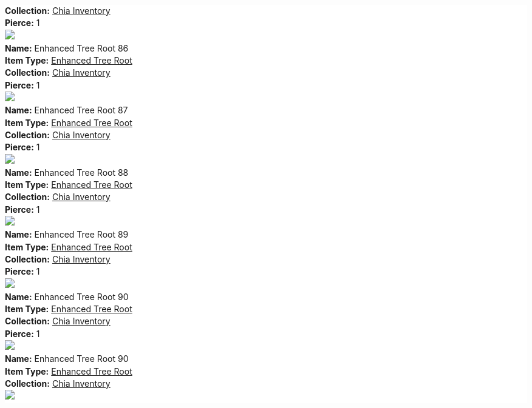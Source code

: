 <div><strong>Collection:</strong> <a href="https://www.spacescan.io/xch/nft/collection/col16fpva26fhdjp2echs3cr7c30gzl7qe67hu9grtsjcqldz354asjsyzp6wx">Chia Inventory</a></div>
<div><strong>Pierce:</strong> 1</div>
</div>
<div class="item_thumbnail">
<a href="../../../Weapon/Enhanced_Tree_Root/Enhanced_Tree_Root"><img loading="lazy" src="https://hpbovzpjg27mhixoccxzvnlpppmzxl54br4kb7ezqyd3fyle.arweave.net/O8Lq5ek2vsOi7_hC_vmrVve9mbr7wMeKD_8mYYHsuFk"></a><br/>
<div><strong>Name:</strong> Enhanced Tree Root 86</div>
<div><strong>Item Type:</strong> <a href="../../../Weapon/Enhanced_Tree_Root/Enhanced_Tree_Root">Enhanced Tree Root</a></div>
<div><strong>Collection:</strong> <a href="https://www.spacescan.io/xch/nft/collection/col16fpva26fhdjp2echs3cr7c30gzl7qe67hu9grtsjcqldz354asjsyzp6wx">Chia Inventory</a></div>
<div><strong>Pierce:</strong> 1</div>
</div>
<div class="item_thumbnail">
<a href="../../../Weapon/Enhanced_Tree_Root/Enhanced_Tree_Root"><img loading="lazy" src="https://2ll7pqb5l7bgv5iv6qttna5itfqpubpsyapmbfhve5uiflsjma.arweave.net/0tf3_wD1fwmr1FfQnNoOomWD6BfLAHsCU9Sdogq5JYI"></a><br/>
<div><strong>Name:</strong> Enhanced Tree Root 87</div>
<div><strong>Item Type:</strong> <a href="../../../Weapon/Enhanced_Tree_Root/Enhanced_Tree_Root">Enhanced Tree Root</a></div>
<div><strong>Collection:</strong> <a href="https://www.spacescan.io/xch/nft/collection/col16fpva26fhdjp2echs3cr7c30gzl7qe67hu9grtsjcqldz354asjsyzp6wx">Chia Inventory</a></div>
<div><strong>Pierce:</strong> 1</div>
</div>
<div class="item_thumbnail">
<a href="../../../Weapon/Enhanced_Tree_Root/Enhanced_Tree_Root"><img loading="lazy" src="https://f3vlekxbsmohjjsicdpx7n4larcv6xsjvsmw6bectgni3k6bwjba.arweave.net/LuqyKuGTHHSmSBDff7eLBEVfXkmsmW8EgpmajavBskI"></a><br/>
<div><strong>Name:</strong> Enhanced Tree Root 88</div>
<div><strong>Item Type:</strong> <a href="../../../Weapon/Enhanced_Tree_Root/Enhanced_Tree_Root">Enhanced Tree Root</a></div>
<div><strong>Collection:</strong> <a href="https://www.spacescan.io/xch/nft/collection/col16fpva26fhdjp2echs3cr7c30gzl7qe67hu9grtsjcqldz354asjsyzp6wx">Chia Inventory</a></div>
<div><strong>Pierce:</strong> 1</div>
</div>
<div class="item_thumbnail">
<a href="../../../Weapon/Enhanced_Tree_Root/Enhanced_Tree_Root"><img loading="lazy" src="https://bxwzgvoijrrdeuz42bh3yhfovqbuep2iymticgoxhlqxfvtr6u.arweave.net/De2TVchMYjJTPNBPvByurA_NCP0jDJoEZ1zrhctZx9U"></a><br/>
<div><strong>Name:</strong> Enhanced Tree Root 89</div>
<div><strong>Item Type:</strong> <a href="../../../Weapon/Enhanced_Tree_Root/Enhanced_Tree_Root">Enhanced Tree Root</a></div>
<div><strong>Collection:</strong> <a href="https://www.spacescan.io/xch/nft/collection/col16fpva26fhdjp2echs3cr7c30gzl7qe67hu9grtsjcqldz354asjsyzp6wx">Chia Inventory</a></div>
<div><strong>Pierce:</strong> 1</div>
</div>
<div class="item_thumbnail">
<a href="../../../Weapon/Enhanced_Tree_Root/Enhanced_Tree_Root"><img loading="lazy" src="https://m4yi4czcbio6vlzsx2esqahfmg555jkwgepisnsc6653xefqqpaq.arweave.net/ZzCOCyIKHeqvMr6JKADlYbvepVYxHok2Qve7u5Cwg8E"></a><br/>
<div><strong>Name:</strong> Enhanced Tree Root 90</div>
<div><strong>Item Type:</strong> <a href="../../../Weapon/Enhanced_Tree_Root/Enhanced_Tree_Root">Enhanced Tree Root</a></div>
<div><strong>Collection:</strong> <a href="https://www.spacescan.io/xch/nft/collection/col16fpva26fhdjp2echs3cr7c30gzl7qe67hu9grtsjcqldz354asjsyzp6wx">Chia Inventory</a></div>
<div><strong>Pierce:</strong> 1</div>
</div>
<div class="item_thumbnail">
<a href="../../../Weapon/Enhanced_Tree_Root/Enhanced_Tree_Root"><img loading="lazy" src="https://yidqpkt66sxnzbvgcdrrgz47g4w27xcv4yvzskfheayxkgyuze.arweave.net/wgcHqn70rtyGphDjE2efNy2v3FXmK5kopyAx-dRsUyc"></a><br/>
<div><strong>Name:</strong> Enhanced Tree Root 90</div>
<div><strong>Item Type:</strong> <a href="../../../Weapon/Enhanced_Tree_Root/Enhanced_Tree_Root">Enhanced Tree Root</a></div>
<div><strong>Collection:</strong> <a href="https://www.spacescan.io/xch/nft/collection/col16fpva26fhdjp2echs3cr7c30gzl7qe67hu9grtsjcqldz354asjsyzp6wx">Chia Inventory</a></div>
</div>
<div class="item_thumbnail">
<a href="../../../Weapon/Enhanced_Tree_Root/Enhanced_Tree_Root"><img loading="lazy" src="https://pargi2sn5rcvaeam43arlpups6jnehbivk5mxwhgxt2juqqe.arweave.net/eCJkak3sRVAQDObBFb6Pl5LSHCiqusv_Y5_rz0_mkIE"></a><br/>